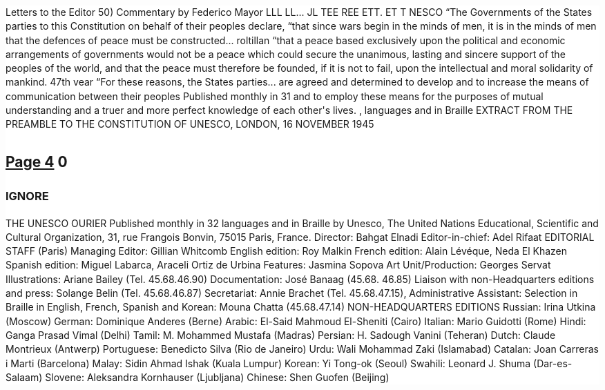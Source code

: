 Letters to the Editor 50) Commentary by Federico Mayor 
LLL LL... JL TEE REE ETT. ET
T NESCO “The Governments of the States parties to this Constitution on behalf of their peoples declare, 
“that since wars begin in the minds of men, it is in the minds of men that the defences of peace must be constructed... 
roltillan “that a peace based exclusively upon the political and economic arrangements of governments would not be a peace which could secure the 
unanimous, lasting and sincere support of the peoples of the world, and that the peace must therefore be founded, if it is not to fail, upon the 
intellectual and moral solidarity of mankind. 
47th vear “For these reasons, the States parties... are agreed and determined to develop and to increase the means of communication between their peoples 
Published monthly in 31 and to employ these means for the purposes of mutual understanding and a truer and more perfect knowledge of each other's lives. , 
languages and in Braille EXTRACT FROM THE PREAMBLE TO THE CONSTITUTION OF UNESCO, LONDON, 16 NOVEMBER 1945

## [Page 4](https://demo.humlab.umu.se/courier/098006engo.pdf#page=4) 0

### IGNORE

THE UNESCO 
OURIER 
Published monthly in 32 languages and in Braille by 
Unesco, The United Nations Educational, Scientific and 
Cultural Organization, 
31, rue Frangois Bonvin, 75015 Paris, France. 
Director: Bahgat Elnadi 
Editor-in-chief: Adel Rifaat 
EDITORIAL STAFF (Paris) 
Managing Editor: Gillian Whitcomb 
English edition: Roy Malkin 
French edition: Alain Lévéque, Neda El Khazen 
Spanish edition: Miguel Labarca, Araceli Ortiz de Urbina 
Features: Jasmina Sopova 
Art Unit/Production: Georges Servat 
Illustrations: Ariane Bailey (Tel. 45.68.46.90) 
Documentation: José Banaag (45.68. 46.85) 
Liaison with non-Headquarters editions and press: 
Solange Belin (Tel. 45.68.46.87) 
Secretariat: Annie Brachet (Tel. 45.68.47.15), 
Administrative Assistant: 
Selection in Braille in English, French, Spanish and 
Korean: Mouna Chatta (45.68.47.14) 
NON-HEADQUARTERS EDITIONS 
Russian: Irina Utkina (Moscow) 
German: Dominique Anderes (Berne) 
Arabic: El-Said Mahmoud El-Sheniti (Cairo) 
Italian: Mario Guidotti (Rome) 
Hindi: Ganga Prasad Vimal (Delhi) 
Tamil: M. Mohammed Mustafa (Madras) 
Persian: H. Sadough Vanini (Teheran) 
Dutch: Claude Montrieux (Antwerp) 
Portuguese: Benedicto Silva (Rio de Janeiro) 
Urdu: Wali Mohammad Zaki (Islamabad) 
Catalan: Joan Carreras i Marti (Barcelona) 
Malay: Sidin Ahmad Ishak (Kuala Lumpur) 
Korean: Yi Tong-ok (Seoul) 
Swahili: Leonard J. Shuma (Dar-es-Salaam) 
Slovene: Aleksandra Kornhauser (Ljubljana) 
Chinese: Shen Guofen (Beijing) 